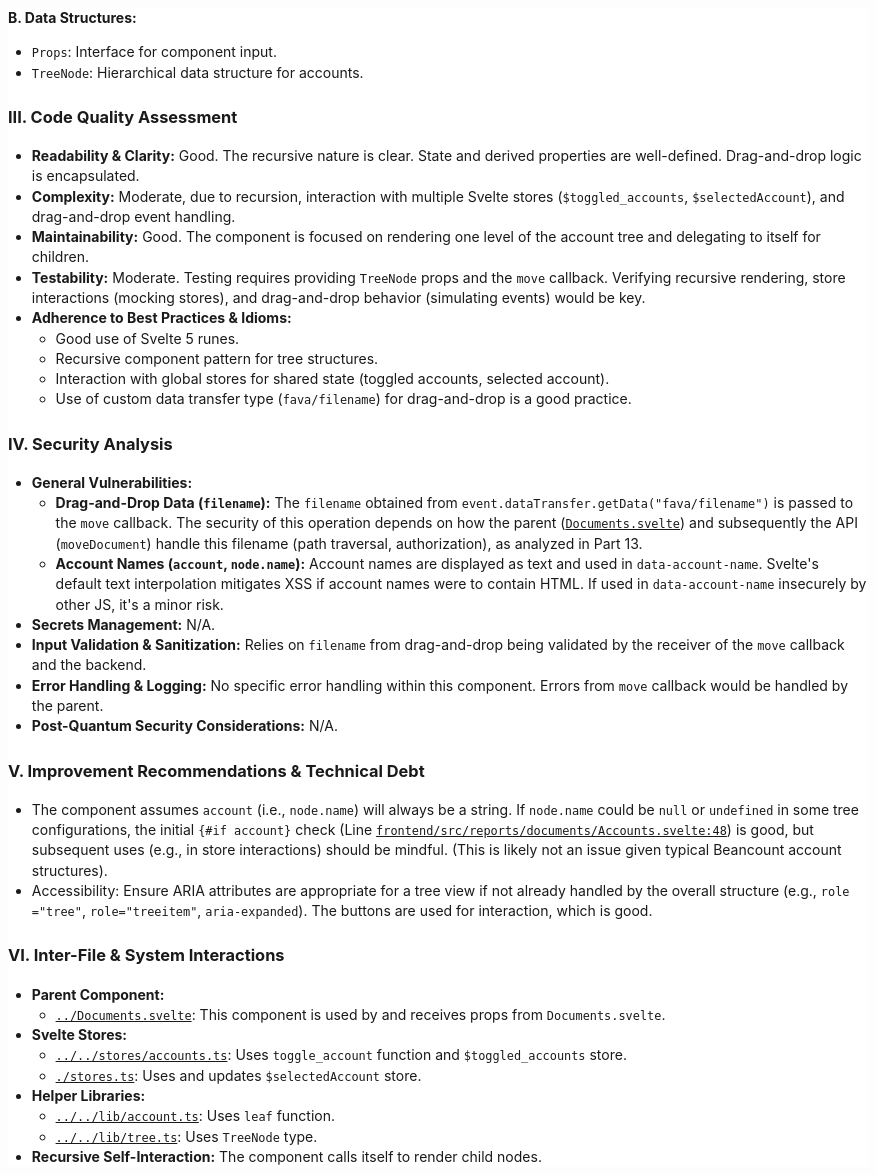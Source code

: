 **B. Data Structures:**
*   `Props`: Interface for component input.
*   `TreeNode`: Hierarchical data structure for accounts.

### III. Code Quality Assessment

*   **Readability & Clarity:** Good. The recursive nature is clear. State and derived properties are well-defined. Drag-and-drop logic is encapsulated.
*   **Complexity:** Moderate, due to recursion, interaction with multiple Svelte stores (`$toggled_accounts`, `$selectedAccount`), and drag-and-drop event handling.
*   **Maintainability:** Good. The component is focused on rendering one level of the account tree and delegating to itself for children.
*   **Testability:** Moderate. Testing requires providing `TreeNode` props and the `move` callback. Verifying recursive rendering, store interactions (mocking stores), and drag-and-drop behavior (simulating events) would be key.
*   **Adherence to Best Practices & Idioms:**
    *   Good use of Svelte 5 runes.
    *   Recursive component pattern for tree structures.
    *   Interaction with global stores for shared state (toggled accounts, selected account).
    *   Use of custom data transfer type (`fava/filename`) for drag-and-drop is a good practice.

### IV. Security Analysis

*   **General Vulnerabilities:**
    *   **Drag-and-Drop Data (`filename`):** The `filename` obtained from `event.dataTransfer.getData("fava/filename")` is passed to the `move` callback. The security of this operation depends on how the parent ([`Documents.svelte`](../Documents.svelte:1)) and subsequently the API (`moveDocument`) handle this filename (path traversal, authorization), as analyzed in Part 13.
    *   **Account Names (`account`, `node.name`):** Account names are displayed as text and used in `data-account-name`. Svelte's default text interpolation mitigates XSS if account names were to contain HTML. If used in `data-account-name` insecurely by other JS, it's a minor risk.
*   **Secrets Management:** N/A.
*   **Input Validation & Sanitization:** Relies on `filename` from drag-and-drop being validated by the receiver of the `move` callback and the backend.
*   **Error Handling & Logging:** No specific error handling within this component. Errors from `move` callback would be handled by the parent.
*   **Post-Quantum Security Considerations:** N/A.

### V. Improvement Recommendations & Technical Debt

*   The component assumes `account` (i.e., `node.name`) will always be a string. If `node.name` could be `null` or `undefined` in some tree configurations, the initial `{#if account}` check (Line [`frontend/src/reports/documents/Accounts.svelte:48`](frontend/src/reports/documents/Accounts.svelte:48)) is good, but subsequent uses (e.g., in store interactions) should be mindful. (This is likely not an issue given typical Beancount account structures).
*   Accessibility: Ensure ARIA attributes are appropriate for a tree view if not already handled by the overall structure (e.g., `role="tree"`, `role="treeitem"`, `aria-expanded`). The buttons are used for interaction, which is good.

### VI. Inter-File & System Interactions

*   **Parent Component:**
    *   [`../Documents.svelte`](../Documents.svelte:1): This component is used by and receives props from `Documents.svelte`.
*   **Svelte Stores:**
    *   [`../../stores/accounts.ts`](../../stores/accounts.ts:1): Uses `toggle_account` function and `$toggled_accounts` store.
    *   [`./stores.ts`](./stores.ts:1): Uses and updates `$selectedAccount` store.
*   **Helper Libraries:**
    *   [`../../lib/account.ts`](../../lib/account.ts:1): Uses `leaf` function.
    *   [`../../lib/tree.ts`](../../lib/tree.ts:1): Uses `TreeNode` type.
*   **Recursive Self-Interaction:** The component calls itself to render child nodes.
